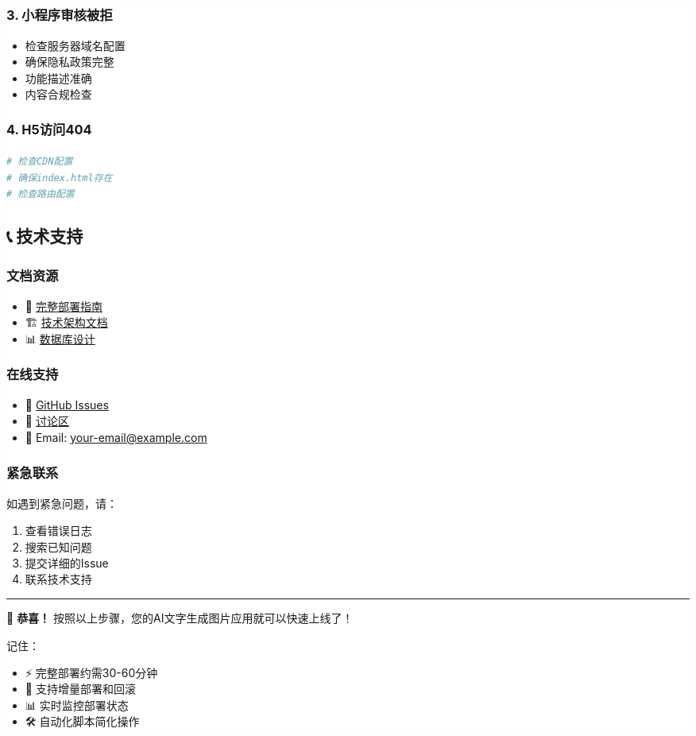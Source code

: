 ### 3. 小程序审核被拒
- 检查服务器域名配置
- 确保隐私政策完整
- 功能描述准确
- 内容合规检查

### 4. H5访问404
```bash
# 检查CDN配置
# 确保index.html存在
# 检查路由配置
```

## 📞 技术支持

### 文档资源
- 📖 [完整部署指南](./deployment-complete-guide.md)
- 🏗️ [技术架构文档](./tech-solution-v2.md)
- 📊 [数据库设计](./database-deployment-guide.md)

### 在线支持
- 🐛 [GitHub Issues](https://github.com/yourusername/text-to-images-mp/issues)
- 💬 [讨论区](https://github.com/yourusername/text-to-images-mp/discussions)
- 📧 Email: your-email@example.com

### 紧急联系
如遇到紧急问题，请：
1. 查看错误日志
2. 搜索已知问题
3. 提交详细的Issue
4. 联系技术支持

---

🎉 **恭喜！** 按照以上步骤，您的AI文字生成图片应用就可以快速上线了！

记住：
- ⚡ 完整部署约需30-60分钟
- 🔄 支持增量部署和回滚
- 📊 实时监控部署状态
- 🛠️ 自动化脚本简化操作 